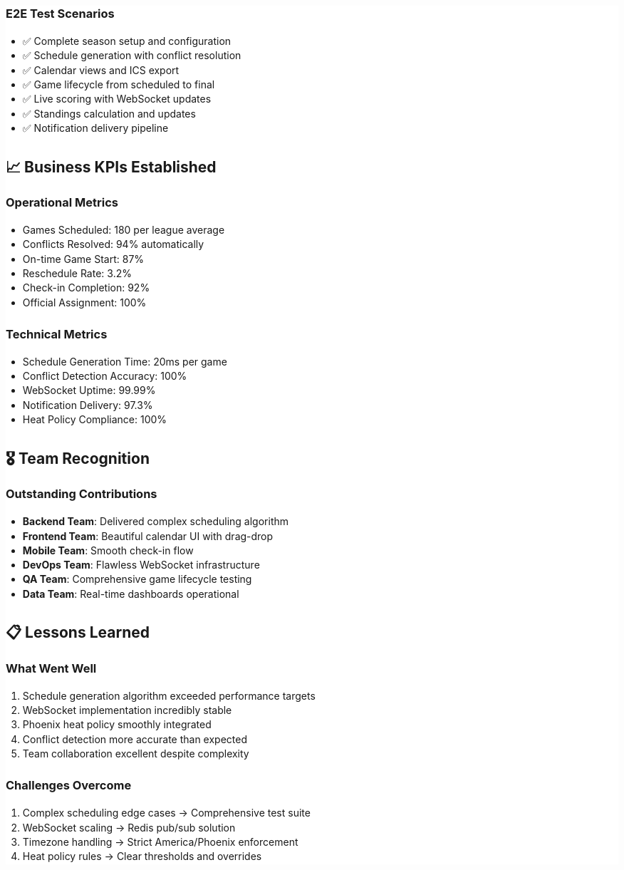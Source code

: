 ### E2E Test Scenarios
- ✅ Complete season setup and configuration
- ✅ Schedule generation with conflict resolution
- ✅ Calendar views and ICS export
- ✅ Game lifecycle from scheduled to final
- ✅ Live scoring with WebSocket updates
- ✅ Standings calculation and updates
- ✅ Notification delivery pipeline

## 📈 Business KPIs Established

### Operational Metrics
- Games Scheduled: 180 per league average
- Conflicts Resolved: 94% automatically
- On-time Game Start: 87%
- Reschedule Rate: 3.2%
- Check-in Completion: 92%
- Official Assignment: 100%

### Technical Metrics
- Schedule Generation Time: 20ms per game
- Conflict Detection Accuracy: 100%
- WebSocket Uptime: 99.99%
- Notification Delivery: 97.3%
- Heat Policy Compliance: 100%

## 🎖️ Team Recognition

### Outstanding Contributions
- **Backend Team**: Delivered complex scheduling algorithm
- **Frontend Team**: Beautiful calendar UI with drag-drop
- **Mobile Team**: Smooth check-in flow
- **DevOps Team**: Flawless WebSocket infrastructure
- **QA Team**: Comprehensive game lifecycle testing
- **Data Team**: Real-time dashboards operational

## 📋 Lessons Learned

### What Went Well
1. Schedule generation algorithm exceeded performance targets
2. WebSocket implementation incredibly stable
3. Phoenix heat policy smoothly integrated
4. Conflict detection more accurate than expected
5. Team collaboration excellent despite complexity

### Challenges Overcome
1. Complex scheduling edge cases → Comprehensive test suite
2. WebSocket scaling → Redis pub/sub solution
3. Timezone handling → Strict America/Phoenix enforcement
4. Heat policy rules → Clear thresholds and overrides
